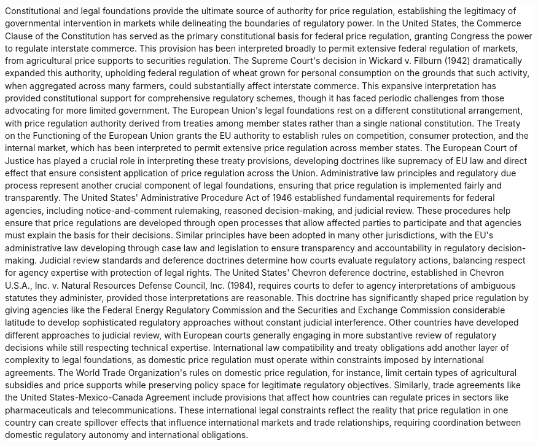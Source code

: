 Constitutional and legal foundations provide the ultimate source of authority for price regulation, establishing the legitimacy of governmental intervention in markets while delineating the boundaries of regulatory power. In the United States, the Commerce Clause of the Constitution has served as the primary constitutional basis for federal price regulation, granting Congress the power to regulate interstate commerce. This provision has been interpreted broadly to permit extensive federal regulation of markets, from agricultural price supports to securities regulation. The Supreme Court's decision in Wickard v. Filburn (1942) dramatically expanded this authority, upholding federal regulation of wheat grown for personal consumption on the grounds that such activity, when aggregated across many farmers, could substantially affect interstate commerce. This expansive interpretation has provided constitutional support for comprehensive regulatory schemes, though it has faced periodic challenges from those advocating for more limited government. The European Union's legal foundations rest on a different constitutional arrangement, with price regulation authority derived from treaties among member states rather than a single national constitution. The Treaty on the Functioning of the European Union grants the EU authority to establish rules on competition, consumer protection, and the internal market, which has been interpreted to permit extensive price regulation across member states. The European Court of Justice has played a crucial role in interpreting these treaty provisions, developing doctrines like supremacy of EU law and direct effect that ensure consistent application of price regulation across the Union. Administrative law principles and regulatory due process represent another crucial component of legal foundations, ensuring that price regulation is implemented fairly and transparently. The United States' Administrative Procedure Act of 1946 established fundamental requirements for federal agencies, including notice-and-comment rulemaking, reasoned decision-making, and judicial review. These procedures help ensure that price regulations are developed through open processes that allow affected parties to participate and that agencies must explain the basis for their decisions. Similar principles have been adopted in many other jurisdictions, with the EU's administrative law developing through case law and legislation to ensure transparency and accountability in regulatory decision-making. Judicial review standards and deference doctrines determine how courts evaluate regulatory actions, balancing respect for agency expertise with protection of legal rights. The United States' Chevron deference doctrine, established in Chevron U.S.A., Inc. v. Natural Resources Defense Council, Inc. (1984), requires courts to defer to agency interpretations of ambiguous statutes they administer, provided those interpretations are reasonable. This doctrine has significantly shaped price regulation by giving agencies like the Federal Energy Regulatory Commission and the Securities and Exchange Commission considerable latitude to develop sophisticated regulatory approaches without constant judicial interference. Other countries have developed different approaches to judicial review, with European courts generally engaging in more substantive review of regulatory decisions while still respecting technical expertise. International law compatibility and treaty obligations add another layer of complexity to legal foundations, as domestic price regulation must operate within constraints imposed by international agreements. The World Trade Organization's rules on domestic price regulation, for instance, limit certain types of agricultural subsidies and price supports while preserving policy space for legitimate regulatory objectives. Similarly, trade agreements like the United States-Mexico-Canada Agreement include provisions that affect how countries can regulate prices in sectors like pharmaceuticals and telecommunications. These international legal constraints reflect the reality that price regulation in one country can create spillover effects that influence international markets and trade relationships, requiring coordination between domestic regulatory autonomy and international obligations.
